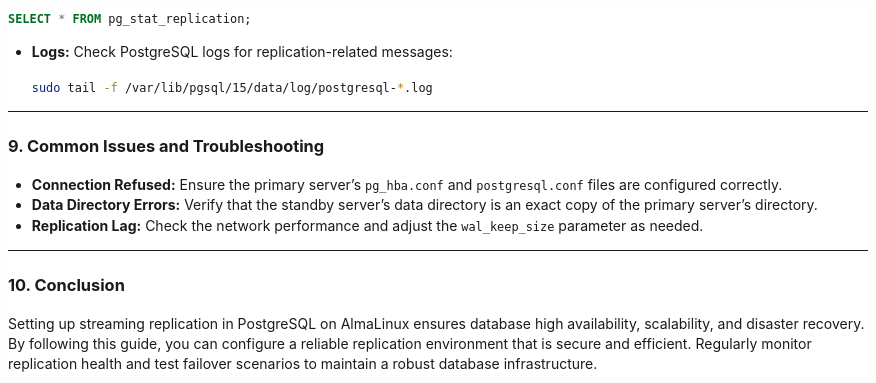    ```sql
   SELECT * FROM pg_stat_replication;
   ```

- **Logs:**
   Check PostgreSQL logs for replication-related messages:

   ```bash
   sudo tail -f /var/lib/pgsql/15/data/log/postgresql-*.log
   ```

---

### 9. Common Issues and Troubleshooting

- **Connection Refused:**
   Ensure the primary server’s `pg_hba.conf` and `postgresql.conf` files are configured correctly.
- **Data Directory Errors:**
   Verify that the standby server’s data directory is an exact copy of the primary server’s directory.
- **Replication Lag:**
   Check the network performance and adjust the `wal_keep_size` parameter as needed.

---

### 10. Conclusion

Setting up streaming replication in PostgreSQL on AlmaLinux ensures database high availability, scalability, and disaster recovery. By following this guide, you can configure a reliable replication environment that is secure and efficient. Regularly monitor replication health and test failover scenarios to maintain a robust database infrastructure.
